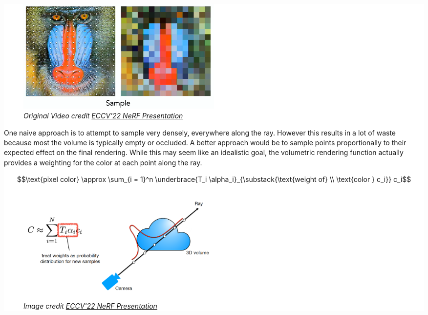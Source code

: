<figure>
    <img src='../assets/images/team50/aliasing.png' width="50%" />
    <figcaption><i>Original Video credit <a href="https://vimeo.com/showcase/10108932">ECCV'22 NeRF Presentation</a></i></figcaption>
</figure>

One naive approach is to attempt to sample very densely, everywhere along the ray. However this results in a lot of waste because most the volume is typically empty or occluded. A better approach would be to sample points proportionally to their expected effect on the final rendering. While this may seem like an idealistic goal, the volumetric rendering function actually provides a weighting for the color at each point along the ray.

$$\text{pixel color} \approx \sum_{i = 1}^n \underbrace{T_i \alpha_i}_{\substack{\text{weight of} \\ \text{color } c_i}} c_i$$

<figure>
    <img src='../assets/images/team50/sampling-weights.png' width="50%"/>
    <figcaption><i>Image credit <a href="https://vimeo.com/showcase/10108932">ECCV'22 NeRF Presentation</a></i></figcaption>